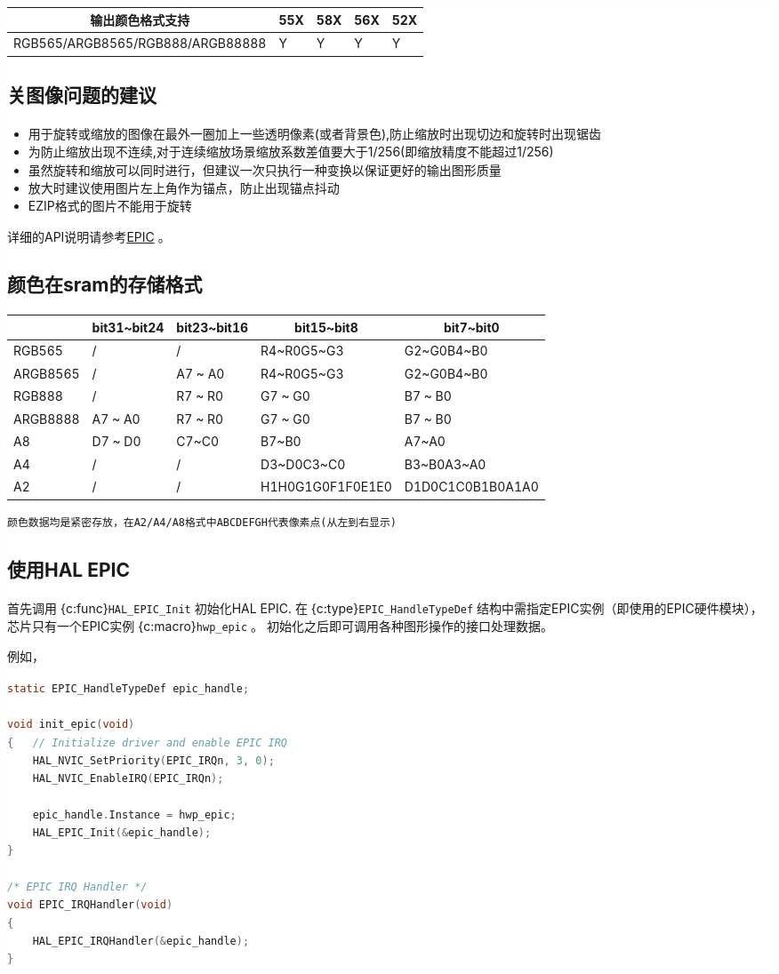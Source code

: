 
| 输出颜色格式支持               |  55X   |  58X   |  56X   |  52X   |
|--------------------------------|--------|--------|--------|--------|
|RGB565/ARGB8565/RGB888/ARGB88888|   Y    |   Y    |   Y    |   Y    |


## 关图像问题的建议
- 用于旋转或缩放的图像在最外一圈加上一些透明像素(或者背景色),防止缩放时出现切边和旋转时出现锯齿
- 为防止缩放出现不连续,对于连续缩放场景缩放系数差值要大于1/256(即缩放精度不能超过1/256)
- 虽然旋转和缩放可以同时进行，但建议一次只执行一种变换以保证更好的输出图形质量
- 放大时建议使用图片左上角作为锚点，防止出现锚点抖动
- EZIP格式的图片不能用于旋转

详细的API说明请参考[EPIC](#hal-epic) 。


## 颜色在sram的存储格式

|        | bit31~bit24 | bit23~bit16 | bit15~bit8 | bit7~bit0 |
| ------ | ------ | ------ | ------ | ------ |
| RGB565   |    /    |    /       | R4~R0G5~G3         | G2~G0B4~B0 |
| ARGB8565 |    /    | A7 ~ A0    | R4~R0G5~G3         | G2~G0B4~B0 |
| RGB888   |    /    | R7 ~ R0    | G7 ~ G0            | B7 ~ B0 |
| ARGB8888 | A7 ~ A0 | R7 ~ R0    | G7 ~ G0            | B7 ~ B0 |
| A8       | D7 ~ D0 | C7~C0      | B7~B0              | A7~A0 |
| A4       |    /    |   /        | D3~D0C3~C0         | B3~B0A3~A0 |
| A2       |    /    |   /        | H1H0G1G0F1F0E1E0   | D1D0C1C0B1B0A1A0 |

```{note}
颜色数据均是紧密存放，在A2/A4/A8格式中ABCDEFGH代表像素点(从左到右显示)
```

## 使用HAL EPIC

首先调用 {c:func}`HAL_EPIC_Init` 初始化HAL EPIC. 在 {c:type}`EPIC_HandleTypeDef` 结构中需指定EPIC实例（即使用的EPIC硬件模块），芯片只有一个EPIC实例 {c:macro}`hwp_epic` 。 
初始化之后即可调用各种图形操作的接口处理数据。

例如，
```c
static EPIC_HandleTypeDef epic_handle;

void init_epic(void) 
{ 	// Initialize driver and enable EPIC IRQ
	HAL_NVIC_SetPriority(EPIC_IRQn, 3, 0);
	HAL_NVIC_EnableIRQ(EPIC_IRQn);
	
	epic_handle.Instance = hwp_epic;
	HAL_EPIC_Init(&epic_handle);
}

/* EPIC IRQ Handler */
void EPIC_IRQHandler(void)
{
    HAL_EPIC_IRQHandler(&epic_handle);
}

```
